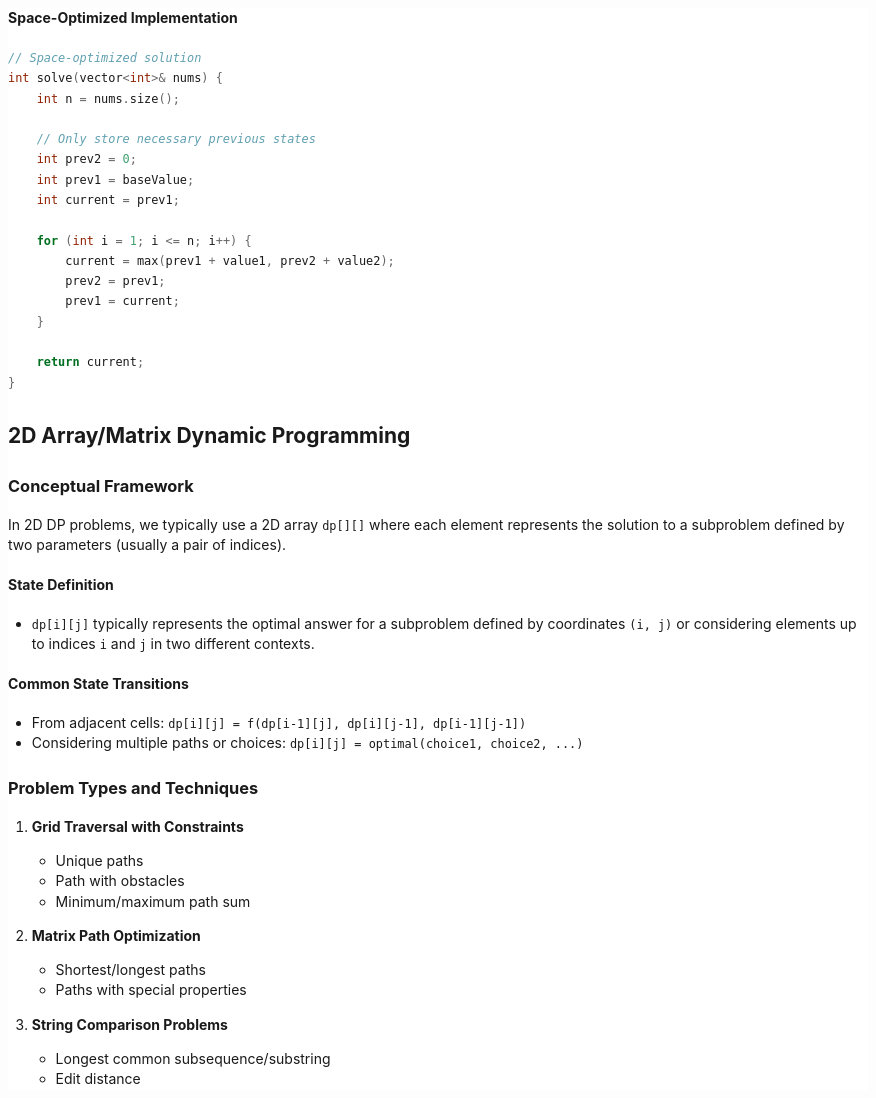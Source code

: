 #### Space-Optimized Implementation

```cpp
// Space-optimized solution
int solve(vector<int>& nums) {
    int n = nums.size();
    
    // Only store necessary previous states
    int prev2 = 0;
    int prev1 = baseValue;
    int current = prev1;
    
    for (int i = 1; i <= n; i++) {
        current = max(prev1 + value1, prev2 + value2);
        prev2 = prev1;
        prev1 = current;
    }
    
    return current;
}
```

## 2D Array/Matrix Dynamic Programming

### Conceptual Framework

In 2D DP problems, we typically use a 2D array `dp[][]` where each element represents the solution to a subproblem defined by two parameters (usually a pair of indices).

#### State Definition

- `dp[i][j]` typically represents the optimal answer for a subproblem defined by coordinates `(i, j)` or considering elements up to indices `i` and `j` in two different contexts.

#### Common State Transitions

- From adjacent cells: `dp[i][j] = f(dp[i-1][j], dp[i][j-1], dp[i-1][j-1])`
- Considering multiple paths or choices: `dp[i][j] = optimal(choice1, choice2, ...)`

### Problem Types and Techniques

1. **Grid Traversal with Constraints**
   - Unique paths
   - Path with obstacles
   - Minimum/maximum path sum
   
2. **Matrix Path Optimization**
   - Shortest/longest paths
   - Paths with special properties
   
3. **String Comparison Problems**
   - Longest common subsequence/substring
   - Edit distance
   